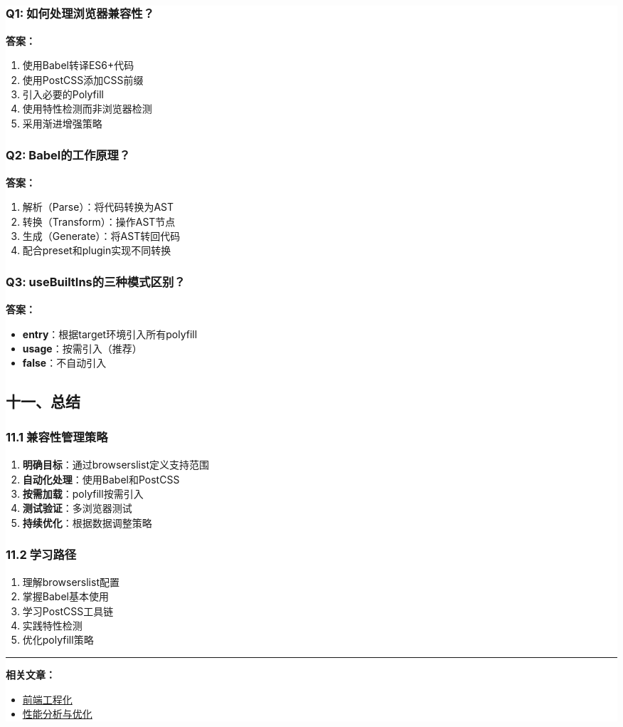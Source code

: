 ### Q1: 如何处理浏览器兼容性？

**答案：**
1. 使用Babel转译ES6+代码
2. 使用PostCSS添加CSS前缀
3. 引入必要的Polyfill
4. 使用特性检测而非浏览器检测
5. 采用渐进增强策略

### Q2: Babel的工作原理？

**答案：**
1. 解析（Parse）：将代码转换为AST
2. 转换（Transform）：操作AST节点
3. 生成（Generate）：将AST转回代码
4. 配合preset和plugin实现不同转换

### Q3: useBuiltIns的三种模式区别？

**答案：**
- **entry**：根据target环境引入所有polyfill
- **usage**：按需引入（推荐）
- **false**：不自动引入

## 十一、总结

### 11.1 兼容性管理策略

1. **明确目标**：通过browserslist定义支持范围
2. **自动化处理**：使用Babel和PostCSS
3. **按需加载**：polyfill按需引入
4. **测试验证**：多浏览器测试
5. **持续优化**：根据数据调整策略

### 11.2 学习路径

1. 理解browserslist配置
2. 掌握Babel基本使用
3. 学习PostCSS工具链
4. 实践特性检测
5. 优化polyfill策略

---

**相关文章：**
- [前端工程化](./frontend-engineering.md)
- [性能分析与优化](./performance-optimization.md)
